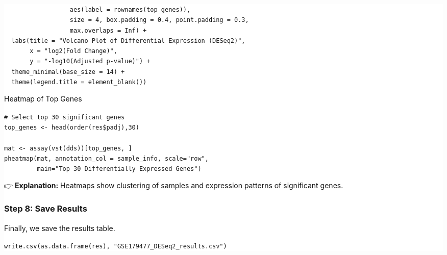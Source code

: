 ```{r volcano_plot, fig.width=10, fig.height=8}
                  aes(label = rownames(top_genes)),
                  size = 4, box.padding = 0.4, point.padding = 0.3,
                  max.overlaps = Inf) +
  labs(title = "Volcano Plot of Differential Expression (DESeq2)",
       x = "log2(Fold Change)",
       y = "-log10(Adjusted p-value)") +
  theme_minimal(base_size = 14) +
  theme(legend.title = element_blank())

```


Heatmap of Top Genes
```{r fig.width=10, fig.height=8}
# Select top 30 significant genes
top_genes <- head(order(res$padj),30)

mat <- assay(vst(dds))[top_genes, ]
pheatmap(mat, annotation_col = sample_info, scale="row",
         main="Top 30 Differentially Expressed Genes")
```
👉 **Explanation:** Heatmaps show clustering of samples and expression patterns of significant genes.

### Step 8: Save Results

Finally, we save the results table.
```{r}
write.csv(as.data.frame(res), "GSE179477_DESeq2_results.csv")
```



